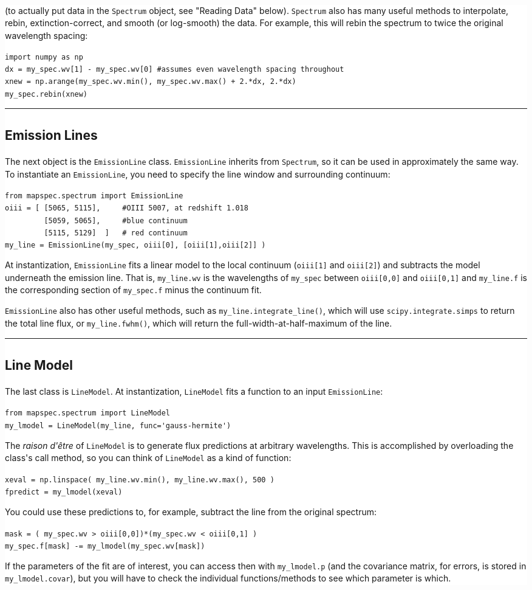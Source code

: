 (to actually put data in the `Spectrum` object, see "Reading Data" below).  `Spectrum` also has many useful methods to interpolate, rebin, extinction-correct, and smooth (or log-smooth) the data.  For example, this will rebin the spectrum to twice the original wavelength spacing:

    import numpy as np
    dx = my_spec.wv[1] - my_spec.wv[0] #assumes even wavelength spacing throughout
    xnew = np.arange(my_spec.wv.min(), my_spec.wv.max() + 2.*dx, 2.*dx)
    my_spec.rebin(xnew)



* * *

## Emission Lines ##

The next object is the `EmissionLine` class.  `EmissionLine` inherits from `Spectrum`, so it can be used in approximately the same way.  To instantiate an `EmissionLine`, you need to specify the line window and surrounding continuum:

    from mapspec.spectrum import EmissionLine
    oiii = [ [5065, 5115],     #OIII 5007, at redshift 1.018
             [5059, 5065],     #blue continuum
             [5115, 5129]  ]   # red continuum
    my_line = EmissionLine(my_spec, oiii[0], [oiii[1],oiii[2]] )

At instantization, `EmissionLine` fits a linear model to the local continuum (`oiii[1]` and `oiii[2]`) and subtracts the model underneath the emission line.  That is, `my_line.wv` is the wavelengths of `my_spec` between `oiii[0,0]` and `oiii[0,1]` and `my_line.f` is the corresponding section of `my_spec.f` minus the continuum fit.

`EmissionLine` also has other useful methods, such as `my_line.integrate_line()`, which will use `scipy.integrate.simps` to return the total line flux, or `my_line.fwhm()`, which will return the full-width-at-half-maximum of the line.

* * *

## Line Model ##

The last class is `LineModel`.  At instantization, `LineModel` fits a function to an input `EmissionLine`:

    from mapspec.spectrum import LineModel
    my_lmodel = LineModel(my_line, func='gauss-hermite')

The _raison d'être_ of `LineModel` is to generate flux predictions at arbitrary wavelengths.  This is accomplished by overloading the class's call method, so you can think of `LineModel` as a kind of function:

    xeval = np.linspace( my_line.wv.min(), my_line.wv.max(), 500 )
    fpredict = my_lmodel(xeval)

You could use these predictions to, for example, subtract the line from the original spectrum:

    mask = ( my_spec.wv > oiii[0,0])*(my_spec.wv < oiii[0,1] )
    my_spec.f[mask] -= my_lmodel(my_spec.wv[mask])

If the parameters of the fit are of interest, you can access then with `my_lmodel.p` (and the covariance matrix, for errors, is stored in `my_lmodel.covar`), but you will have to check the individual functions/methods to see which parameter is which.
